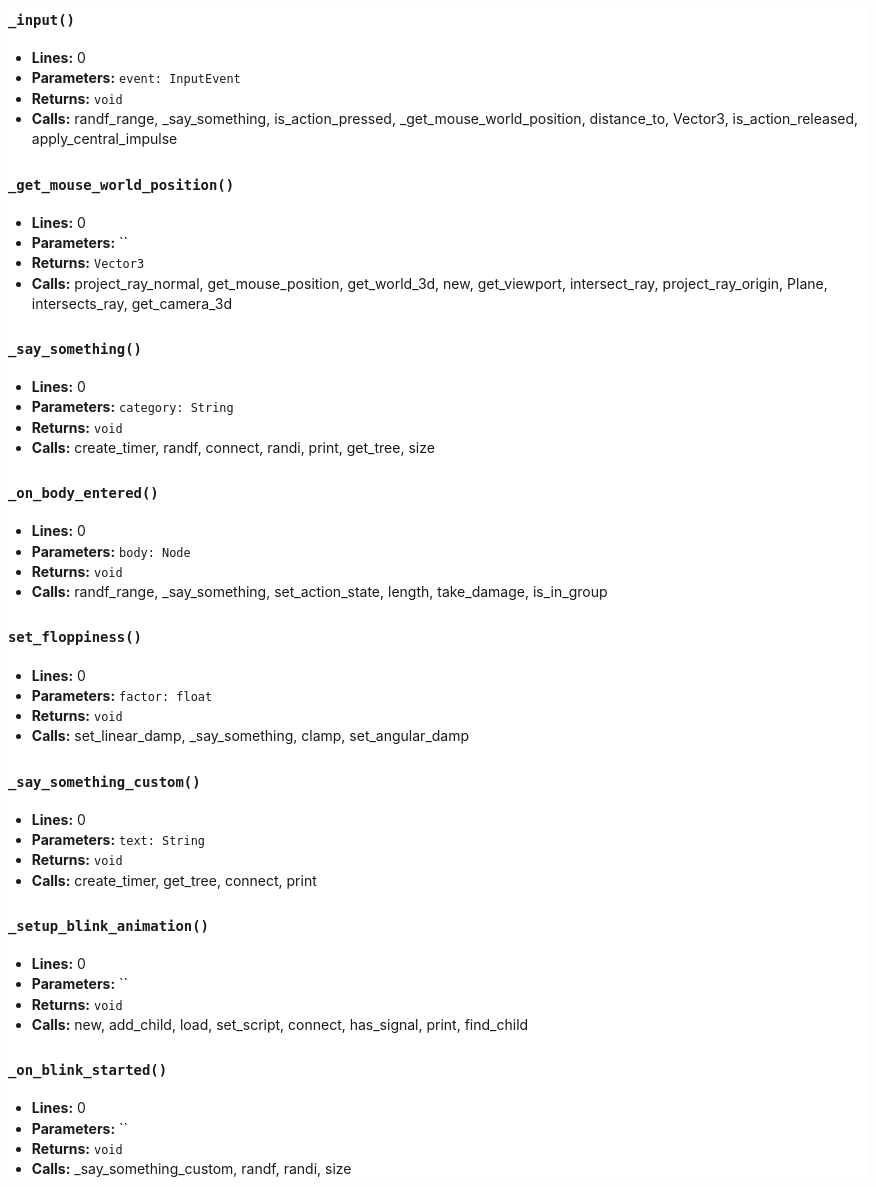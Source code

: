 ### `_input()`
- **Lines:** 0
- **Parameters:** `event: InputEvent`
- **Returns:** `void`
- **Calls:** randf_range, _say_something, is_action_pressed, _get_mouse_world_position, distance_to, Vector3, is_action_released, apply_central_impulse

### `_get_mouse_world_position()`
- **Lines:** 0
- **Parameters:** ``
- **Returns:** `Vector3`
- **Calls:** project_ray_normal, get_mouse_position, get_world_3d, new, get_viewport, intersect_ray, project_ray_origin, Plane, intersects_ray, get_camera_3d

### `_say_something()`
- **Lines:** 0
- **Parameters:** `category: String`
- **Returns:** `void`
- **Calls:** create_timer, randf, connect, randi, print, get_tree, size

### `_on_body_entered()`
- **Lines:** 0
- **Parameters:** `body: Node`
- **Returns:** `void`
- **Calls:** randf_range, _say_something, set_action_state, length, take_damage, is_in_group

### `set_floppiness()`
- **Lines:** 0
- **Parameters:** `factor: float`
- **Returns:** `void`
- **Calls:** set_linear_damp, _say_something, clamp, set_angular_damp

### `_say_something_custom()`
- **Lines:** 0
- **Parameters:** `text: String`
- **Returns:** `void`
- **Calls:** create_timer, get_tree, connect, print

### `_setup_blink_animation()`
- **Lines:** 0
- **Parameters:** ``
- **Returns:** `void`
- **Calls:** new, add_child, load, set_script, connect, has_signal, print, find_child

### `_on_blink_started()`
- **Lines:** 0
- **Parameters:** ``
- **Returns:** `void`
- **Calls:** _say_something_custom, randf, randi, size
